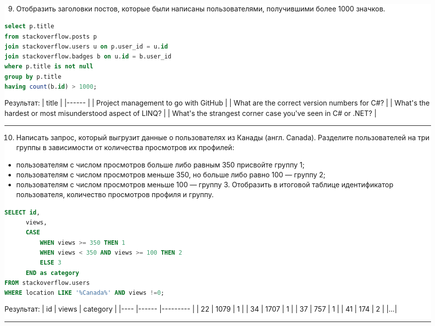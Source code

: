 9. Отобразить заголовки постов, которые были написаны пользователями, получившими более 1000 значков.

```SQL
select p.title
from stackoverflow.posts p
join stackoverflow.users u on p.user_id = u.id
join stackoverflow.badges b on u.id = b.user_id
where p.title is not null
group by p.title
having count(b.id) > 1000;
```

Результат: 
| title |
|------ |
| Project management to go with GitHub |
| What are the correct version numbers for C#? |
| What's the hardest or most misunderstood aspect of LINQ? |
| What's the strangest corner case you've seen in C# or .NET? |
___

10. Написать запрос, который выгрузит данные о пользователях из Канады (англ. Canada).
    Разделите пользователей на три группы в зависимости от количества просмотров их профилей:
- пользователям с числом просмотров больше либо равным 350 присвойте группу 1;
- пользователям с числом просмотров меньше 350, но больше либо равно 100 — группу 2;
- пользователям с числом просмотров меньше 100 — группу 3.
Отобразить в итоговой таблице идентификатор пользователя, количество просмотров профиля и группу. 

```SQL
SELECT id,
      views,
      CASE
          WHEN views >= 350 THEN 1
          WHEN views < 350 AND views >= 100 THEN 2
          ELSE 3                    
      END as category
FROM stackoverflow.users
WHERE location LIKE '%Canada%' AND views !=0;
```

Результат: 
| id	| views	| category |
|---- |------ |--------- |
| 22	| 1079	| 1 |
| 34	| 1707	| 1 |
| 37	| 757	| 1 |
| 41	| 174	| 2 |
|...| 
___
